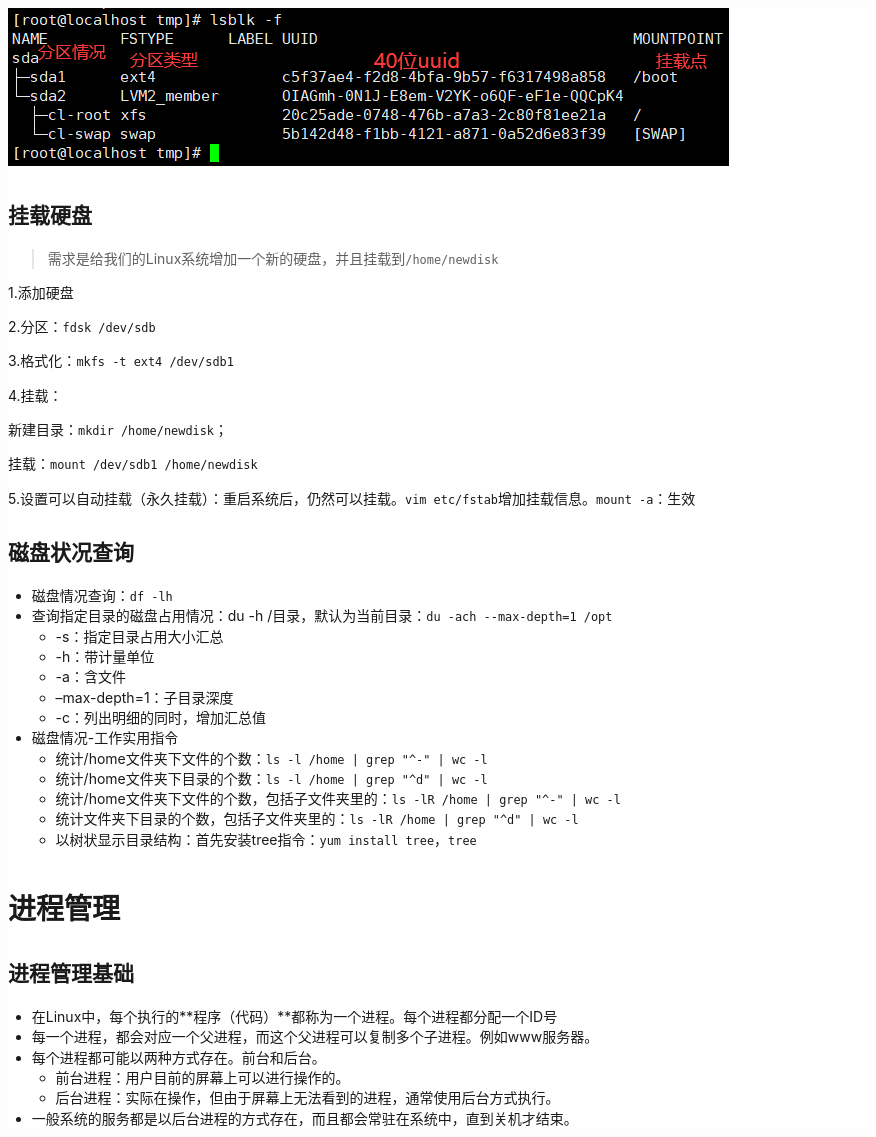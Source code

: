 ![](Linux学习记录/image-20210124175601881.png)

## 挂载硬盘

> 需求是给我们的Linux系统增加一个新的硬盘，并且挂载到`/home/newdisk`

1.添加硬盘

2.分区：`fdsk /dev/sdb`

3.格式化：`mkfs -t ext4 /dev/sdb1`

4.挂载：

新建目录：`mkdir /home/newdisk`；

挂载：`mount /dev/sdb1 /home/newdisk`

5.设置可以自动挂载（永久挂载）：重启系统后，仍然可以挂载。`vim etc/fstab`增加挂载信息。`mount -a`：生效

## 磁盘状况查询

- 磁盘情况查询：`df -lh`
- 查询指定目录的磁盘占用情况：du -h /目录，默认为当前目录：`du -ach --max-depth=1 /opt`
  - -s：指定目录占用大小汇总
  - -h：带计量单位
  - -a：含文件
  - –max-depth=1：子目录深度
  - -c：列出明细的同时，增加汇总值
- 磁盘情况-工作实用指令
  - 统计/home文件夹下文件的个数：`ls -l /home | grep "^-" | wc -l`
  - 统计/home文件夹下目录的个数：`ls -l /home | grep "^d" | wc -l`
  - 统计/home文件夹下文件的个数，包括子文件夹里的：`ls -lR /home | grep "^-" | wc -l`
  - 统计文件夹下目录的个数，包括子文件夹里的：`ls -lR /home | grep "^d" | wc -l`
  - 以树状显示目录结构：首先安装tree指令：`yum install tree`，`tree`

# 进程管理

## 进程管理基础

- 在Linux中，每个执行的**程序（代码）**都称为一个进程。每个进程都分配一个ID号
- 每一个进程，都会对应一个父进程，而这个父进程可以复制多个子进程。例如www服务器。
- 每个进程都可能以两种方式存在。前台和后台。
  - 前台进程：用户目前的屏幕上可以进行操作的。
  - 后台进程：实际在操作，但由于屏幕上无法看到的进程，通常使用后台方式执行。
- 一般系统的服务都是以后台进程的方式存在，而且都会常驻在系统中，直到关机才结束。
